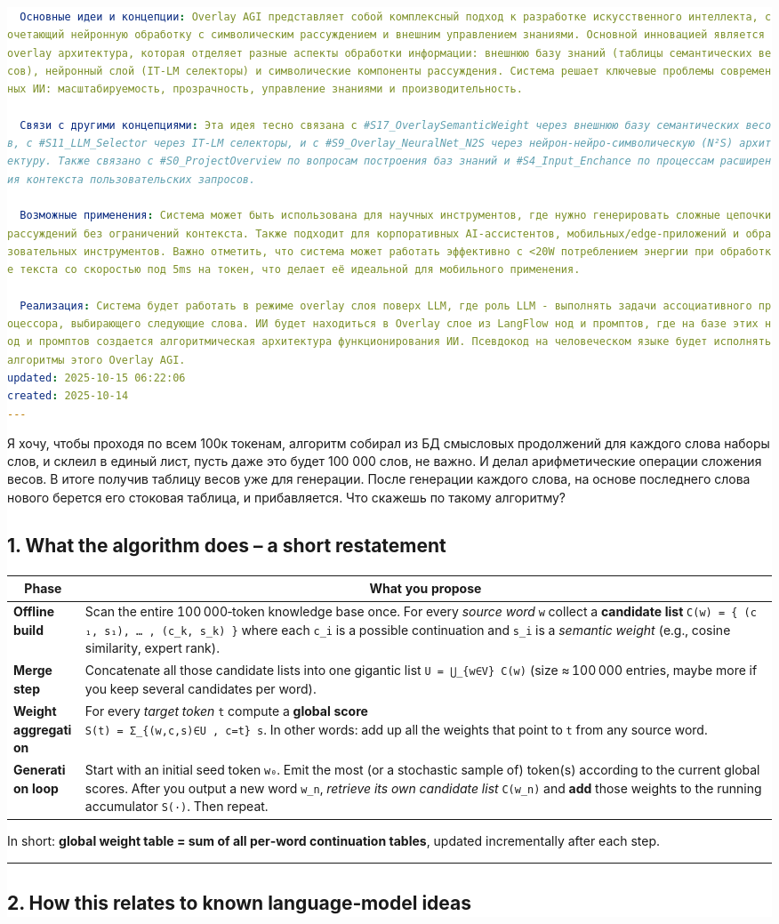 ```yaml
  Основные идеи и концепции: Overlay AGI представляет собой комплексный подход к разработке искусственного интеллекта, сочетающий нейронную обработку с символическим рассуждением и внешним управлением знаниями. Основной инновацией является overlay архитектура, которая отделяет разные аспекты обработки информации: внешнюю базу знаний (таблицы семантических весов), нейронный слой (IT-LM селекторы) и символические компоненты рассуждения. Система решает ключевые проблемы современных ИИ: масштабируемость, прозрачность, управление знаниями и производительность.

  Связи с другими концепциями: Эта идея тесно связана с #S17_OverlaySemanticWeight через внешнюю базу семантических весов, с #S11_LLM_Selector через IT-LM селекторы, и с #S9_Overlay_NeuralNet_N2S через нейрон-нейро-символическую (N²S) архитектуру. Также связано с #S0_ProjectOverview по вопросам построения баз знаний и #S4_Input_Enchance по процессам расширения контекста пользовательских запросов.

  Возможные применения: Система может быть использована для научных инструментов, где нужно генерировать сложные цепочки рассуждений без ограничений контекста. Также подходит для корпоративных AI-ассистентов, мобильных/edge-приложений и образовательных инструментов. Важно отметить, что система может работать эффективно с <20W потреблением энергии при обработке текста со скоростью под 5ms на токен, что делает её идеальной для мобильного применения.

  Реализация: Система будет работать в режиме overlay слоя поверх LLM, где роль LLM - выполнять задачи ассоциативного процессора, выбирающего следующие слова. ИИ будет находиться в Overlay слое из LangFlow нод и промптов, где на базе этих нод и промптов создается алгоритмическая архитектура функционирования ИИ. Псевдокод на человеческом языке будет исполнять алгоритмы этого Overlay AGI.
updated: 2025-10-15 06:22:06
created: 2025-10-14
---
```

Я хочу, чтобы проходя по всем 100к токенам, алгоритм собирал из БД смысловых продолжений для каждого слова наборы слов, и склеил в единый лист, пусть даже это будет 100 000 слов, не важно. И делал арифметические операции сложения весов. В итоге получив таблицу весов уже для генерации. После генерации каждого слова, на основе последнего слова нового берется его стоковая таблица, и прибавляется. Что скажешь по такому алгоритму?

## 1. What the algorithm does – a short restatement

| Phase | What you propose |
|------|-------------------|
| **Offline build** | Scan the entire 100 000‑token knowledge base once. For every *source word* `w` collect a **candidate list** `C(w) = { (c₁, s₁), … , (c_k, s_k) }` where each `c_i` is a possible continuation and `s_i` is a *semantic weight* (e.g., cosine similarity, expert rank). |
| **Merge step** | Concatenate all those candidate lists into one gigantic list `U = ⋃_{w∈V} C(w)` (size ≈ 100 000 entries, maybe more if you keep several candidates per word).|
| **Weight aggregation** | For every *target token* `t` compute a **global score**  <br> `S(t) = Σ_{(w,c,s)∈U , c=t} s`. In other words: add up all the weights that point to `t` from any source word. |
| **Generation loop** | Start with an initial seed token `w₀`. Emit the most (or a stochastic sample of) token(s) according to the current global scores. After you output a new word `w_n`, *retrieve its own candidate list* `C(w_n)` and **add** those weights to the running accumulator `S(·)`. Then repeat. |

In short: **global weight table = sum of all per‑word continuation tables**, updated incrementally after each step.

---

## 2. How this relates to known language‑model ideas
